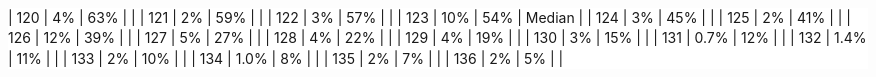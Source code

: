 | 120 | 4% | 63% |  |
| 121 | 2% | 59% |  |
| 122 | 3% | 57% |  |
| 123 | 10% | 54% | Median |
| 124 | 3% | 45% |  |
| 125 | 2% | 41% |  |
| 126 | 12% | 39% |  |
| 127 | 5% | 27% |  |
| 128 | 4% | 22% |  |
| 129 | 4% | 19% |  |
| 130 | 3% | 15% |  |
| 131 | 0.7% | 12% |  |
| 132 | 1.4% | 11% |  |
| 133 | 2% | 10% |  |
| 134 | 1.0% | 8% |  |
| 135 | 2% | 7% |  |
| 136 | 2% | 5% |  |
